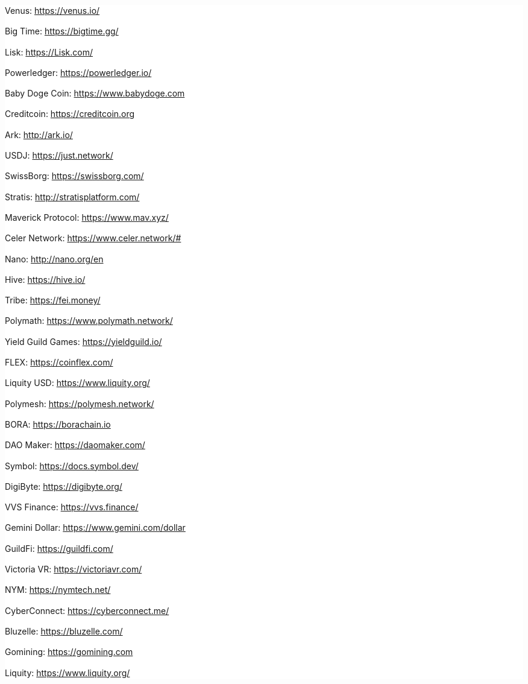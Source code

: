 Venus: https://venus.io/

Big Time: https://bigtime.gg/

Lisk: https://Lisk.com/

Powerledger: https://powerledger.io/

Baby Doge Coin: https://www.babydoge.com

Creditcoin: https://creditcoin.org

Ark: http://ark.io/

USDJ: https://just.network/

SwissBorg: https://swissborg.com/

Stratis: http://stratisplatform.com/

Maverick Protocol: https://www.mav.xyz/

Celer Network: https://www.celer.network/#

Nano: http://nano.org/en

Hive: https://hive.io/

Tribe: https://fei.money/

Polymath: https://www.polymath.network/

Yield Guild Games: https://yieldguild.io/

FLEX: https://coinflex.com/

Liquity USD: https://www.liquity.org/

Polymesh: https://polymesh.network/

BORA: https://borachain.io

DAO Maker: https://daomaker.com/

Symbol: https://docs.symbol.dev/

DigiByte: https://digibyte.org/

VVS Finance: https://vvs.finance/

Gemini Dollar: https://www.gemini.com/dollar

GuildFi: https://guildfi.com/

Victoria VR: https://victoriavr.com/

NYM: https://nymtech.net/

CyberConnect: https://cyberconnect.me/

Bluzelle: https://bluzelle.com/

Gomining: https://gomining.com

Liquity: https://www.liquity.org/
